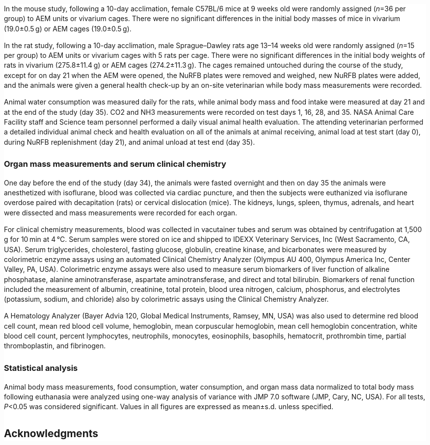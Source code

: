 In the mouse study, following a 10-day acclimation, female C57BL/6 mice at 9 weeks old were randomly assigned (*n*=36 per group) to AEM units or vivarium cages. There were no significant differences in the initial body masses of mice in vivarium (19.0±0.5 g) or AEM cages (19.0±0.5 g).

In the rat study, following a 10-day acclimation, male Sprague–Dawley rats age 13–14 weeks old were randomly assigned (*n*=15 per group) to AEM units or vivarium cages with 5 rats per cage. There were no significant differences in the initial body weights of rats in vivarium (275.8±11.4 g) or AEM cages (274.2±11.3 g). The cages remained untouched during the course of the study, except for on day 21 when the AEM were opened, the NuRFB plates were removed and weighed, new NuRFB plates were added, and the animals were given a general health check-up by an on-site veterinarian while body mass measurements were recorded.

Animal water consumption was measured daily for the rats, while animal body mass and food intake were measured at day 21 and at the end of the study (day 35). CO2 and NH3 measurements were recorded on test days 1, 16, 28, and 35. NASA Animal Care Facility staff and Science team personnel performed a daily visual animal health evaluation. The attending veterinarian performed a detailed individual animal check and health evaluation on all of the animals at animal receiving, animal load at test start (day 0), during NuRFB replenishment (day 21), and animal unload at test end (day 35).

### Organ mass measurements and serum clinical chemistry

One day before the end of the study (day 34), the animals were fasted overnight and then on day 35 the animals were anesthetized with isoflurane, blood was collected via cardiac puncture, and then the subjects were euthanized via isoflurane overdose paired with decapitation (rats) or cervical dislocation (mice). The kidneys, lungs, spleen, thymus, adrenals, and heart were dissected and mass measurements were recorded for each organ.

For clinical chemistry measurements, blood was collected in vacutainer tubes and serum was obtained by centrifugation at 1,500 g for 10 min at 4 °C. Serum samples were stored on ice and shipped to IDEXX Veterinary Services, Inc (West Sacramento, CA, USA). Serum triglycerides, cholesterol, fasting glucose, globulin, creatine kinase, and bicarbonates were measured by colorimetric enzyme assays using an automated Clinical Chemistry Analyzer (Olympus AU 400, Olympus America Inc, Center Valley, PA, USA). Colorimetric enzyme assays were also used to measure serum biomarkers of liver function of alkaline phosphatase, alanine aminotransferase, aspartate aminotransferase, and direct and total bilirubin. Biomarkers of renal function included the measurement of albumin, creatinine, total protein, blood urea nitrogen, calcium, phosphorus, and electrolytes (potassium, sodium, and chloride) also by colorimetric assays using the Clinical Chemistry Analyzer.

A Hematology Analyzer (Bayer Advia 120, Global Medical Instruments, Ramsey, MN, USA) was also used to determine red blood cell count, mean red blood cell volume, hemoglobin, mean corpuscular hemoglobin, mean cell hemoglobin concentration, white blood cell count, percent lymphocytes, neutrophils, monocytes, eosinophils, basophils, hematocrit, prothrombin time, partial thromboplastin, and fibrinogen.

### Statistical analysis

Animal body mass measurements, food consumption, water consumption, and organ mass data normalized to total body mass following euthanasia were analyzed using one-way analysis of variance with JMP 7.0 software (JMP, Cary, NC, USA). For all tests, *P*<0.05 was considered significant. Values in all figures are expressed as mean±s.d. unless specified.

## Acknowledgments
